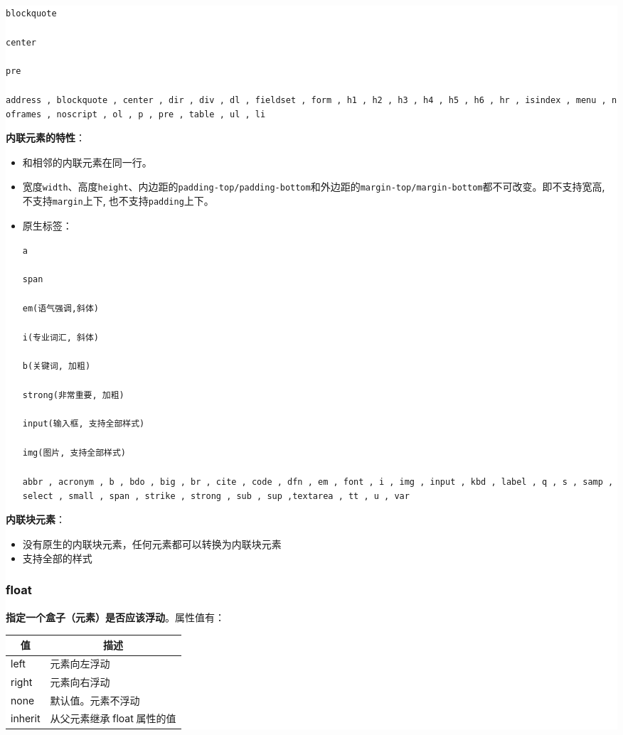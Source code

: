   ```html
  blockquote 
  
  center 
  
  pre 
  
  address , blockquote , center , dir , div , dl , fieldset , form , h1 , h2 , h3 , h4 , h5 , h6 , hr , isindex , menu , noframes , noscript , ol , p , pre , table , ul , li
  ```

**内联元素的特性**：

* 和相邻的内联元素在同一行。

* 宽度`width`、高度`height`、内边距的`padding-top/padding-bottom`和外边距的`margin-top/margin-bottom`都不可改变。即不支持宽高, 不支持`margin`上下, 也不支持`padding`上下。

* 原生标签：

  ```html
  a
  
  span
  
  em(语气强调,斜体)
  
  i(专业词汇, 斜体)
  
  b(关键词, 加粗)
  
  strong(非常重要, 加粗)
  
  input(输入框, 支持全部样式)
  
  img(图片, 支持全部样式)
  
  abbr , acronym , b , bdo , big , br , cite , code , dfn , em , font , i , img , input , kbd , label , q , s , samp , select , small , span , strike , strong , sub , sup ,textarea , tt , u , var
  ```

**内联块元素**：

* 没有原生的内联块元素，任何元素都可以转换为内联块元素
* 支持全部的样式

### float

**指定一个盒子（元素）是否应该浮动**。属性值有：

| 值      | 描述                        |
| ------- | --------------------------- |
| left    | 元素向左浮动                |
| right   | 元素向右浮动                |
| none    | 默认值。元素不浮动          |
| inherit | 从父元素继承 float 属性的值 |
